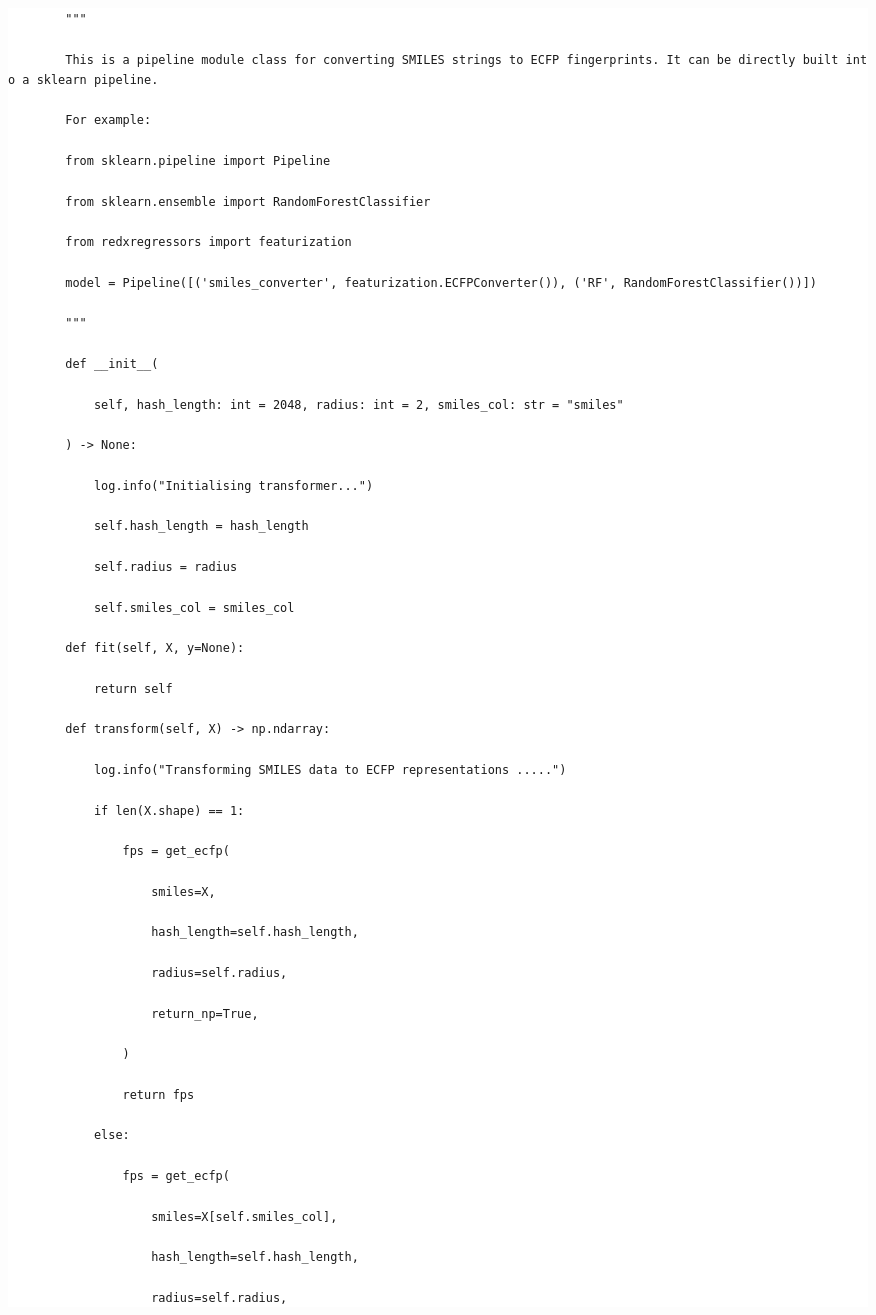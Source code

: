             """

            This is a pipeline module class for converting SMILES strings to ECFP fingerprints. It can be directly built into a sklearn pipeline.

            For example:

            from sklearn.pipeline import Pipeline

            from sklearn.ensemble import RandomForestClassifier

            from redxregressors import featurization

            model = Pipeline([('smiles_converter', featurization.ECFPConverter()), ('RF', RandomForestClassifier())])

            """

            def __init__(

                self, hash_length: int = 2048, radius: int = 2, smiles_col: str = "smiles"

            ) -> None:

                log.info("Initialising transformer...")

                self.hash_length = hash_length

                self.radius = radius

                self.smiles_col = smiles_col

            def fit(self, X, y=None):

                return self

            def transform(self, X) -> np.ndarray:

                log.info("Transforming SMILES data to ECFP representations .....")

                if len(X.shape) == 1:

                    fps = get_ecfp(

                        smiles=X,

                        hash_length=self.hash_length,

                        radius=self.radius,

                        return_np=True,

                    )

                    return fps

                else:

                    fps = get_ecfp(

                        smiles=X[self.smiles_col],

                        hash_length=self.hash_length,

                        radius=self.radius,
